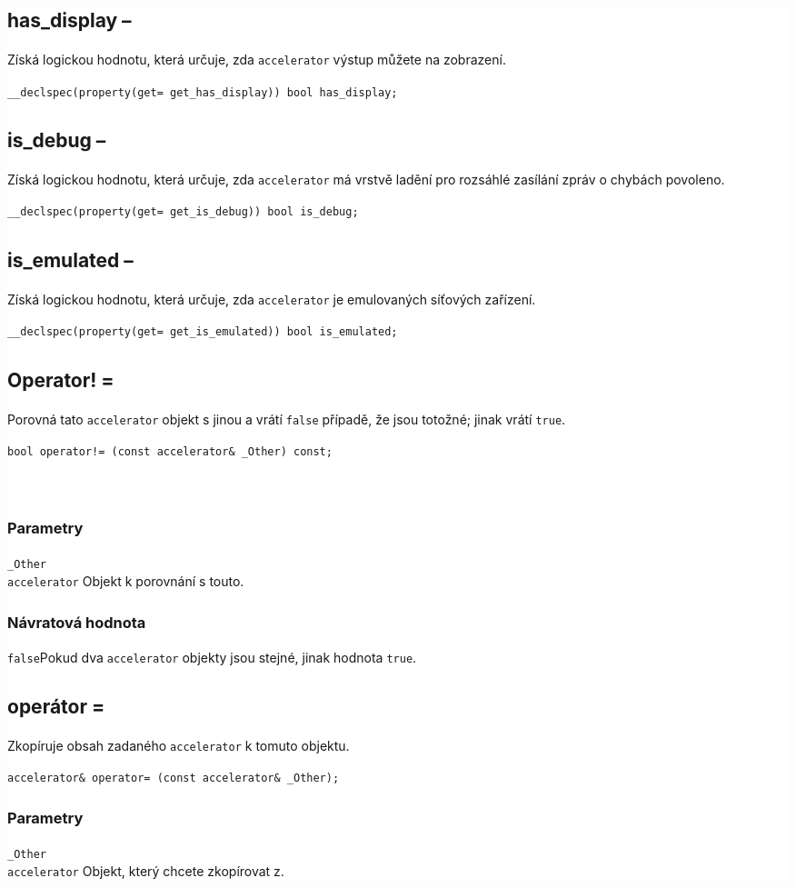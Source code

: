 ##  <a name="has_display"></a>has_display – 

 Získá logickou hodnotu, která určuje, zda `accelerator` výstup můžete na zobrazení.  
  
```  
__declspec(property(get= get_has_display)) bool has_display;  
```  
  
##  <a name="is_debug"></a>is_debug – 

 Získá logickou hodnotu, která určuje, zda `accelerator` má vrstvě ladění pro rozsáhlé zasílání zpráv o chybách povoleno.  
  
```  
__declspec(property(get= get_is_debug)) bool is_debug;  
```  
  
##  <a name="is_emulated"></a>is_emulated – 

 Získá logickou hodnotu, která určuje, zda `accelerator` je emulovaných síťových zařízení.  
  
```  
__declspec(property(get= get_is_emulated)) bool is_emulated;  
```  
  
##  <a name="operator_neq"></a>Operator! = 

 Porovná tato `accelerator` objekt s jinou a vrátí `false` případě, že jsou totožné; jinak vrátí `true`.  
  
```  
bool operator!= (const accelerator& _Other) const;

 
```  
  
### <a name="parameters"></a>Parametry  
 `_Other`  
 `accelerator` Objekt k porovnání s touto.  
  
### <a name="return-value"></a>Návratová hodnota  
 `false`Pokud dva `accelerator` objekty jsou stejné, jinak hodnota `true`.  
  
##  <a name="operator_eq"></a>operátor = 

 Zkopíruje obsah zadaného `accelerator` k tomuto objektu.  
  
```  
accelerator& operator= (const accelerator& _Other);
```  
  
### <a name="parameters"></a>Parametry  
 `_Other`  
 `accelerator` Objekt, který chcete zkopírovat z.  
  
